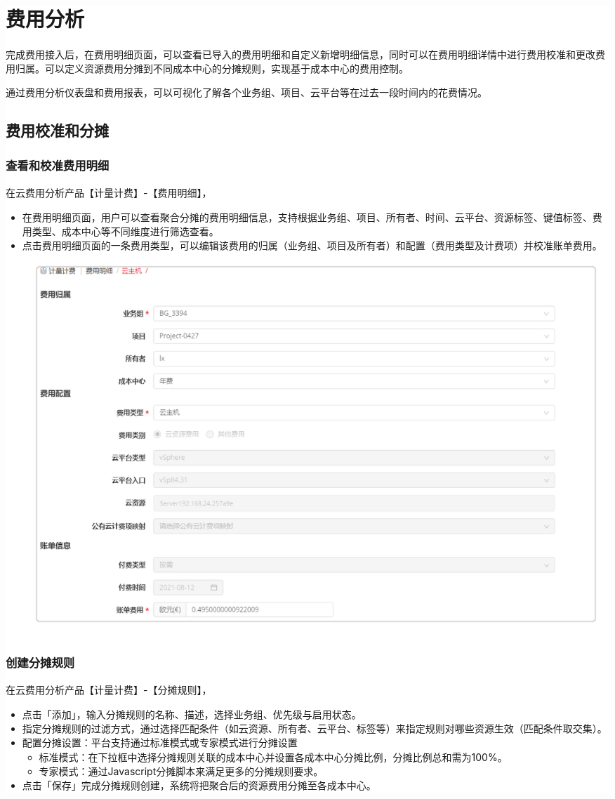 # 费用分析

完成费用接入后，在费用明细页面，可以查看已导入的费用明细和自定义新增明细信息，同时可以在费用明细详情中进行费用校准和更改费用归属。可以定义资源费用分摊到不同成本中心的分摊规则，实现基于成本中心的费用控制。

通过费用分析仪表盘和费用报表，可以可视化了解各个业务组、项目、云平台等在过去一段时间内的花费情况。

## 费用校准和分摊

### 查看和校准费用明细

在云费用分析产品【计量计费】-【费用明细】，

+  在费用明细页面，用户可以查看聚合分摊的费用明细信息，支持根据业务组、项目、所有者、时间、云平台、资源标签、键值标签、费用类型、成本中心等不同维度进行筛选查看。
+  点击费用明细页面的一条费用类型，可以编辑该费用的归属（业务组、项目及所有者）和配置（费用类型及计费项）并校准账单费用。
![费用明细](../../picture/Admin/费用明细.png)

### 创建分摊规则

在云费用分析产品【计量计费】-【分摊规则】，

+  点击「添加」，输入分摊规则的名称、描述，选择业务组、优先级与启用状态。
+  指定分摊规则的过滤方式，通过选择匹配条件（如云资源、所有者、云平台、标签等）来指定规则对哪些资源生效（匹配条件取交集）。
+  配置分摊设置：平台支持通过标准模式或专家模式进行分摊设置
    +  标准模式：在下拉框中选择分摊规则关联的成本中心并设置各成本中心分摊比例，分摊比例总和需为100%。
    +  专家模式：通过Javascript分摊脚本来满足更多的分摊规则要求。
+  点击「保存」完成分摊规则创建，系统将把聚合后的资源费用分摊至各成本中心。